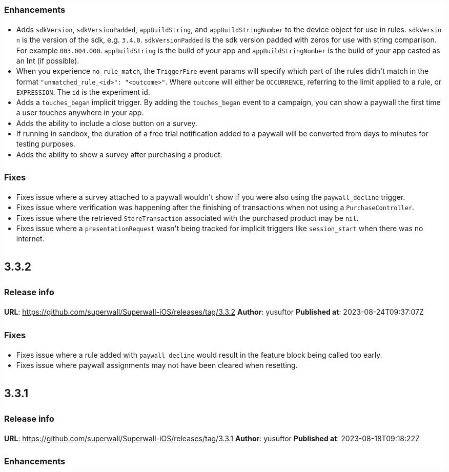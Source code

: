 ### Enhancements

- Adds `sdkVersion`, `sdkVersionPadded`, `appBuildString`, and `appBuildStringNumber` to the device object for use in rules. `sdkVersion` is the version of the sdk, e.g. `3.4.0`. `sdkVersionPadded` is the sdk version padded with zeros for use with string comparison. For example `003.004.000`. `appBuildString` is the build of your app and `appBuildStringNumber` is the build of your app casted as an Int (if possible).
- When you experience `no_rule_match`, the `TriggerFire` event params will specify which part of the rules didn't match in the format `"unmatched_rule_<id>": "<outcome>"`. Where `outcome` will either be `OCCURRENCE`, referring to the limit applied to a rule, or `EXPRESSION`. The `id` is the experiment id.
- Adds a `touches_began` implicit trigger. By adding the `touches_began` event to a campaign, you can show a paywall the first time a user touches anywhere in your app.
- Adds the ability to include a close button on a survey.
- If running in sandbox, the duration of a free trial notification added to a paywall will be converted from days to minutes for testing purposes.
- Adds the ability to show a survey after purchasing a product.

### Fixes

- Fixes issue where a survey attached to a paywall wouldn't show if you were also using the `paywall_decline` trigger.
- Fixes issue where verification was happening after the finishing of transactions when not using a `PurchaseController`.
- Fixes issue where the retrieved `StoreTransaction` associated with the purchased product may be `nil`.
- Fixes issue where a `presentationRequest` wasn't being tracked for implicit triggers like `session_start` when there was no internet.

## 3.3.2

### Release info
**URL**: https://github.com/superwall/Superwall-iOS/releases/tag/3.3.2
**Author**: yusuftor
**Published at**: 2023-08-24T09:37:07Z

### Fixes

- Fixes issue where a rule added with `paywall_decline` would result in the feature block being called too early.
- Fixes issue where paywall assignments may not have been cleared when resetting.

## 3.3.1

### Release info
**URL**: https://github.com/superwall/Superwall-iOS/releases/tag/3.3.1
**Author**: yusuftor
**Published at**: 2023-08-18T09:18:22Z

### Enhancements
